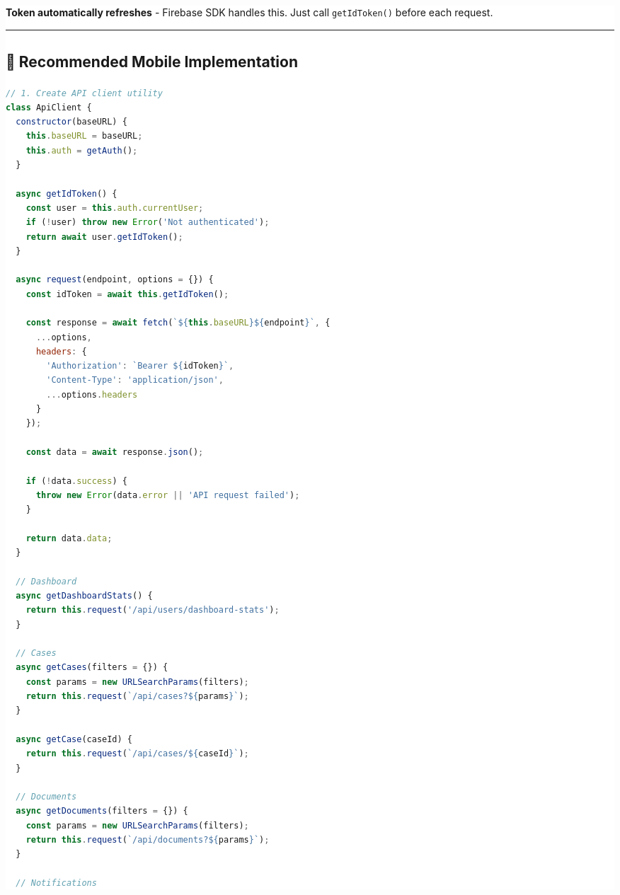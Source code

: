**Token automatically refreshes** - Firebase SDK handles this. Just call `getIdToken()` before each request.

---

## 📱 Recommended Mobile Implementation

```javascript
// 1. Create API client utility
class ApiClient {
  constructor(baseURL) {
    this.baseURL = baseURL;
    this.auth = getAuth();
  }

  async getIdToken() {
    const user = this.auth.currentUser;
    if (!user) throw new Error('Not authenticated');
    return await user.getIdToken();
  }

  async request(endpoint, options = {}) {
    const idToken = await this.getIdToken();
    
    const response = await fetch(`${this.baseURL}${endpoint}`, {
      ...options,
      headers: {
        'Authorization': `Bearer ${idToken}`,
        'Content-Type': 'application/json',
        ...options.headers
      }
    });

    const data = await response.json();
    
    if (!data.success) {
      throw new Error(data.error || 'API request failed');
    }
    
    return data.data;
  }

  // Dashboard
  async getDashboardStats() {
    return this.request('/api/users/dashboard-stats');
  }

  // Cases
  async getCases(filters = {}) {
    const params = new URLSearchParams(filters);
    return this.request(`/api/cases?${params}`);
  }

  async getCase(caseId) {
    return this.request(`/api/cases/${caseId}`);
  }

  // Documents
  async getDocuments(filters = {}) {
    const params = new URLSearchParams(filters);
    return this.request(`/api/documents?${params}`);
  }

  // Notifications
```
